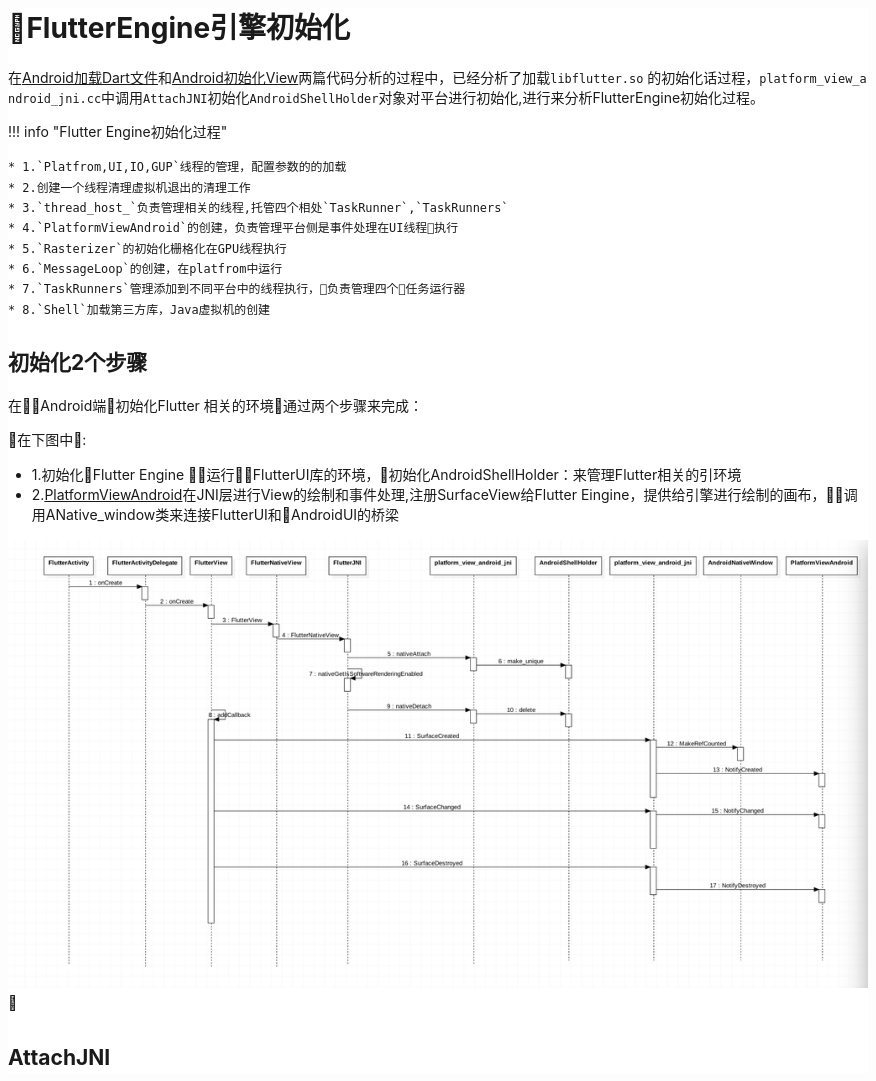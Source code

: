 # FlutterEngine引擎初始化

在[Android加载Dart文件](../flutterAndroidInit)和[Android初始化View](../AndroidViewinit)两篇代码分析的过程中，已经分析了加载`libflutter.so` 的初始化话过程，`platform_view_android_jni.cc`中调用`AttachJNI`初始化`AndroidShellHolder`对象对平台进行初始化,进行来分析FlutterEngine初始化过程。

!!! info "Flutter Engine初始化过程"

    * 1.`Platfrom,UI,IO,GUP`线程的管理，配置参数的的加载
    * 2.创建一个线程清理虚拟机退出的清理工作
    * 3.`thread_host_`负责管理相关的线程,托管四个相处`TaskRunner`,`TaskRunners`
    * 4.`PlatformViewAndroid`的创建，负责管理平台侧是事件处理在UI线程执行
    * 5.`Rasterizer`的初始化栅格化在GPU线程执行
    * 6.`MessageLoop`的创建，在platfrom中运行
    * 7.`TaskRunners`管理添加到不同平台中的线程执行，负责管理四个任务运行器
    * 8.`Shell`加载第三方库，Java虚拟机的创建

## 初始化2个步骤

在Android端初始化Flutter 相关的环境通过两个步骤来完成：

在下图中:

  * 1.初始化Flutter Engine 运行FlutterUI库的环境，初始化AndroidShellHolder：来管理Flutter相关的引环境
  * 2.[PlatformViewAndroid](../EngineView)在JNI层进行View的绘制和事件处理,注册SurfaceView给Flutter Eingine，提供给引擎进行绘制的画布，调用ANative_window类来连接FlutterUI和AndroidUI的桥梁

![pic](../assets/images/android/flutter/fluttersurfaceView.png)

## AttachJNI
